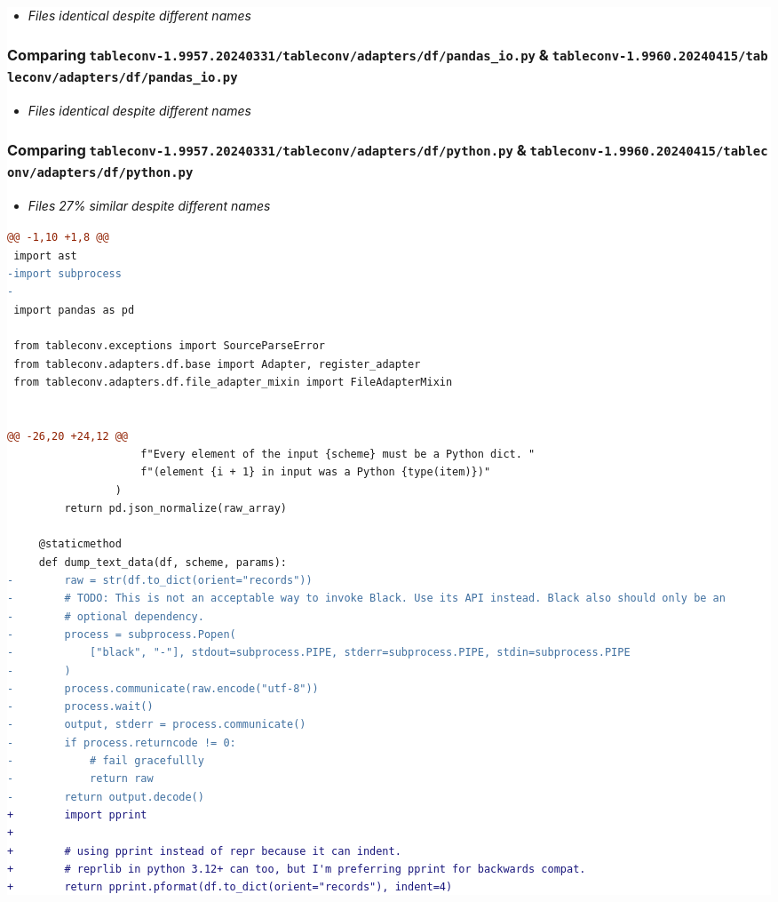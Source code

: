  * *Files identical despite different names*

### Comparing `tableconv-1.9957.20240331/tableconv/adapters/df/pandas_io.py` & `tableconv-1.9960.20240415/tableconv/adapters/df/pandas_io.py`

 * *Files identical despite different names*

### Comparing `tableconv-1.9957.20240331/tableconv/adapters/df/python.py` & `tableconv-1.9960.20240415/tableconv/adapters/df/python.py`

 * *Files 27% similar despite different names*

```diff
@@ -1,10 +1,8 @@
 import ast
-import subprocess
-
 import pandas as pd
 
 from tableconv.exceptions import SourceParseError
 from tableconv.adapters.df.base import Adapter, register_adapter
 from tableconv.adapters.df.file_adapter_mixin import FileAdapterMixin
 
 
@@ -26,20 +24,12 @@
                     f"Every element of the input {scheme} must be a Python dict. "
                     f"(element {i + 1} in input was a Python {type(item)})"
                 )
         return pd.json_normalize(raw_array)
 
     @staticmethod
     def dump_text_data(df, scheme, params):
-        raw = str(df.to_dict(orient="records"))
-        # TODO: This is not an acceptable way to invoke Black. Use its API instead. Black also should only be an
-        # optional dependency.
-        process = subprocess.Popen(
-            ["black", "-"], stdout=subprocess.PIPE, stderr=subprocess.PIPE, stdin=subprocess.PIPE
-        )
-        process.communicate(raw.encode("utf-8"))
-        process.wait()
-        output, stderr = process.communicate()
-        if process.returncode != 0:
-            # fail gracefullly
-            return raw
-        return output.decode()
+        import pprint
+
+        # using pprint instead of repr because it can indent.
+        # reprlib in python 3.12+ can too, but I'm preferring pprint for backwards compat.
+        return pprint.pformat(df.to_dict(orient="records"), indent=4)
```
